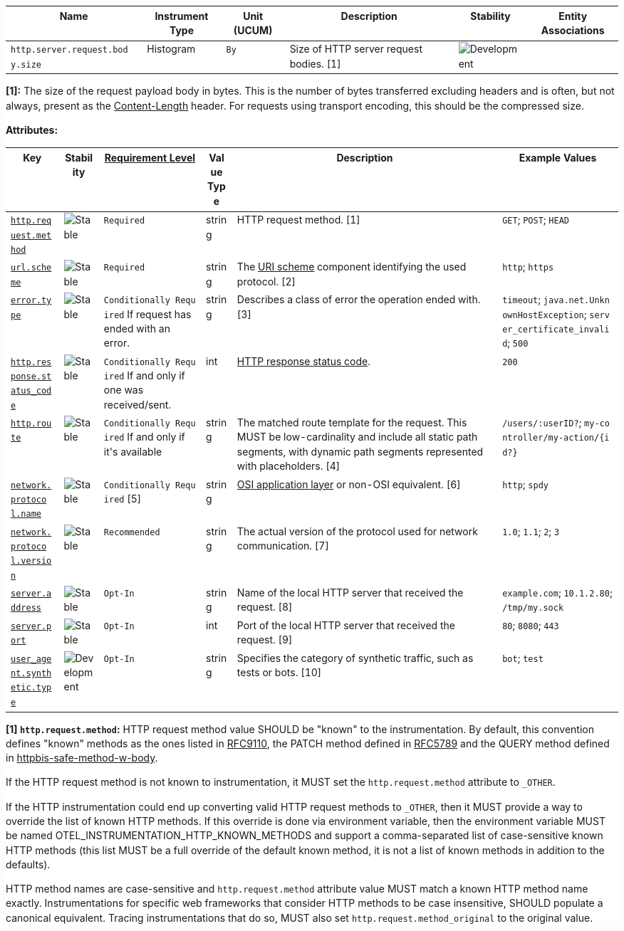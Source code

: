 




| Name     | Instrument Type | Unit (UCUM) | Description    | Stability | Entity Associations |
| -------- | --------------- | ----------- | -------------- | --------- | ------ |
| `http.server.request.body.size` | Histogram | `By` | Size of HTTP server request bodies. [1] | ![Development](https://img.shields.io/badge/-development-blue) |  |

**[1]:** The size of the request payload body in bytes. This is the number of bytes transferred excluding headers and is often, but not always, present as the [Content-Length](https://www.rfc-editor.org/rfc/rfc9110.html#field.content-length) header. For requests using transport encoding, this should be the compressed size.

**Attributes:**

| Key | Stability | [Requirement Level](https://opentelemetry.io/docs/specs/semconv/general/attribute-requirement-level/) | Value Type | Description | Example Values |
|---|---|---|---|---|---|
| [`http.request.method`](/docs/registry/attributes/http.md) | ![Stable](https://img.shields.io/badge/-stable-lightgreen) | `Required` | string | HTTP request method. [1] | `GET`; `POST`; `HEAD` |
| [`url.scheme`](/docs/registry/attributes/url.md) | ![Stable](https://img.shields.io/badge/-stable-lightgreen) | `Required` | string | The [URI scheme](https://www.rfc-editor.org/rfc/rfc3986#section-3.1) component identifying the used protocol. [2] | `http`; `https` |
| [`error.type`](/docs/registry/attributes/error.md) | ![Stable](https://img.shields.io/badge/-stable-lightgreen) | `Conditionally Required` If request has ended with an error. | string | Describes a class of error the operation ended with. [3] | `timeout`; `java.net.UnknownHostException`; `server_certificate_invalid`; `500` |
| [`http.response.status_code`](/docs/registry/attributes/http.md) | ![Stable](https://img.shields.io/badge/-stable-lightgreen) | `Conditionally Required` If and only if one was received/sent. | int | [HTTP response status code](https://tools.ietf.org/html/rfc7231#section-6). | `200` |
| [`http.route`](/docs/registry/attributes/http.md) | ![Stable](https://img.shields.io/badge/-stable-lightgreen) | `Conditionally Required` If and only if it's available | string | The matched route template for the request. This MUST be low-cardinality and include all static path segments, with dynamic path segments represented with placeholders. [4] | `/users/:userID?`; `my-controller/my-action/{id?}` |
| [`network.protocol.name`](/docs/registry/attributes/network.md) | ![Stable](https://img.shields.io/badge/-stable-lightgreen) | `Conditionally Required` [5] | string | [OSI application layer](https://wikipedia.org/wiki/Application_layer) or non-OSI equivalent. [6] | `http`; `spdy` |
| [`network.protocol.version`](/docs/registry/attributes/network.md) | ![Stable](https://img.shields.io/badge/-stable-lightgreen) | `Recommended` | string | The actual version of the protocol used for network communication. [7] | `1.0`; `1.1`; `2`; `3` |
| [`server.address`](/docs/registry/attributes/server.md) | ![Stable](https://img.shields.io/badge/-stable-lightgreen) | `Opt-In` | string | Name of the local HTTP server that received the request. [8] | `example.com`; `10.1.2.80`; `/tmp/my.sock` |
| [`server.port`](/docs/registry/attributes/server.md) | ![Stable](https://img.shields.io/badge/-stable-lightgreen) | `Opt-In` | int | Port of the local HTTP server that received the request. [9] | `80`; `8080`; `443` |
| [`user_agent.synthetic.type`](/docs/registry/attributes/user-agent.md) | ![Development](https://img.shields.io/badge/-development-blue) | `Opt-In` | string | Specifies the category of synthetic traffic, such as tests or bots. [10] | `bot`; `test` |

**[1] `http.request.method`:** HTTP request method value SHOULD be "known" to the instrumentation.
By default, this convention defines "known" methods as the ones listed in [RFC9110](https://www.rfc-editor.org/rfc/rfc9110.html#name-methods),
the PATCH method defined in [RFC5789](https://www.rfc-editor.org/rfc/rfc5789.html)
and the QUERY method defined in [httpbis-safe-method-w-body](https://datatracker.ietf.org/doc/draft-ietf-httpbis-safe-method-w-body/?include_text=1).

If the HTTP request method is not known to instrumentation, it MUST set the `http.request.method` attribute to `_OTHER`.

If the HTTP instrumentation could end up converting valid HTTP request methods to `_OTHER`, then it MUST provide a way to override
the list of known HTTP methods. If this override is done via environment variable, then the environment variable MUST be named
OTEL_INSTRUMENTATION_HTTP_KNOWN_METHODS and support a comma-separated list of case-sensitive known HTTP methods
(this list MUST be a full override of the default known method, it is not a list of known methods in addition to the defaults).

HTTP method names are case-sensitive and `http.request.method` attribute value MUST match a known HTTP method name exactly.
Instrumentations for specific web frameworks that consider HTTP methods to be case insensitive, SHOULD populate a canonical equivalent.
Tracing instrumentations that do so, MUST also set `http.request.method_original` to the original value.


[DocumentStatus]: https://opentelemetry.io/docs/specs/otel/document-status